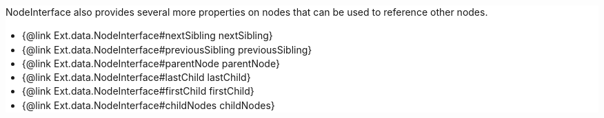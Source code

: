 NodeInterface also provides several more properties on nodes that can be used to reference other nodes.

* {@link Ext.data.NodeInterface#nextSibling nextSibling}
* {@link Ext.data.NodeInterface#previousSibling previousSibling}
* {@link Ext.data.NodeInterface#parentNode parentNode}
* {@link Ext.data.NodeInterface#lastChild lastChild}
* {@link Ext.data.NodeInterface#firstChild firstChild}
* {@link Ext.data.NodeInterface#childNodes childNodes}

